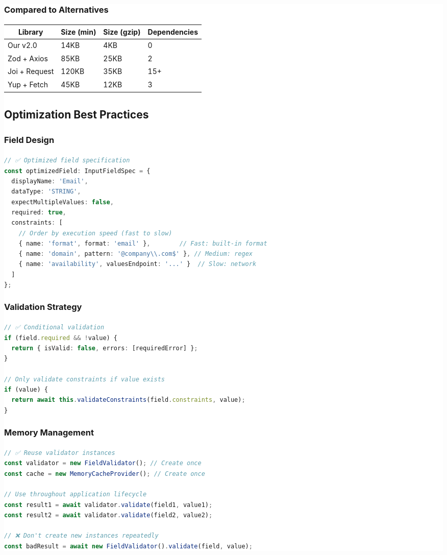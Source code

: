 ### Compared to Alternatives

| Library | Size (min) | Size (gzip) | Dependencies |
|---------|------------|-------------|--------------|
| Our v2.0 | 14KB | 4KB | 0 |
| Zod + Axios | 85KB | 25KB | 2 |
| Joi + Request | 120KB | 35KB | 15+ |
| Yup + Fetch | 45KB | 12KB | 3 |

## Optimization Best Practices

### Field Design

```typescript
// ✅ Optimized field specification
const optimizedField: InputFieldSpec = {
  displayName: 'Email',
  dataType: 'STRING',
  expectMultipleValues: false,
  required: true,
  constraints: [
    // Order by execution speed (fast to slow)
    { name: 'format', format: 'email' },        // Fast: built-in format
    { name: 'domain', pattern: '@company\\.com$' }, // Medium: regex
    { name: 'availability', valuesEndpoint: '...' }  // Slow: network
  ]
};
```

### Validation Strategy

```typescript
// ✅ Conditional validation
if (field.required && !value) {
  return { isValid: false, errors: [requiredError] };
}

// Only validate constraints if value exists
if (value) {
  return await this.validateConstraints(field.constraints, value);
}
```

### Memory Management

```typescript
// ✅ Reuse validator instances
const validator = new FieldValidator(); // Create once
const cache = new MemoryCacheProvider(); // Create once

// Use throughout application lifecycle
const result1 = await validator.validate(field1, value1);
const result2 = await validator.validate(field2, value2);

// ❌ Don't create new instances repeatedly
const badResult = await new FieldValidator().validate(field, value);
```

